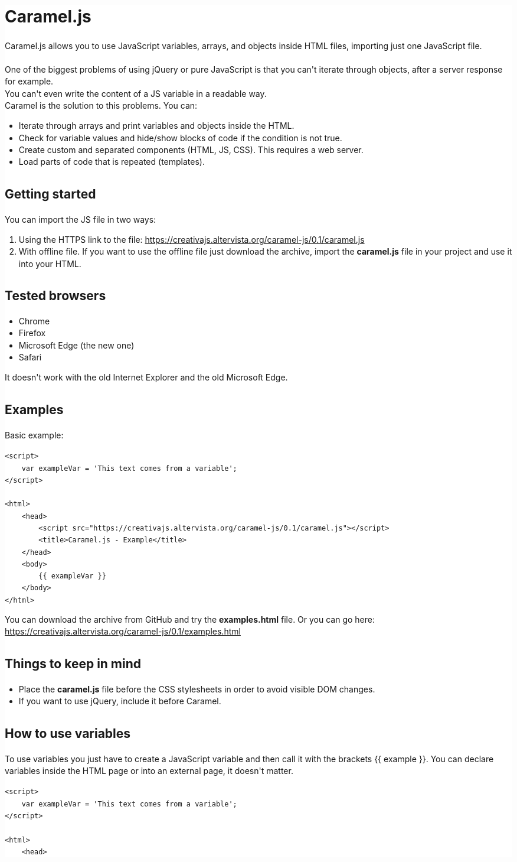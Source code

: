 # Caramel.js
Caramel.js allows you to use JavaScript variables, arrays, and objects inside HTML files, importing just one JavaScript file.
<br><br>
One of the biggest problems of using jQuery or pure JavaScript is that you can't iterate through objects, after a server response for example.
<br>You can't even write the content of a JS variable in a readable way.
<br>Caramel is the solution to this problems. You can:
- Iterate through arrays and print variables and objects inside the HTML.
- Check for variable values and hide/show blocks of code if the condition is not true.
- Create custom and separated components (HTML, JS, CSS). This requires a web server.
- Load parts of code that is repeated (templates).
## Getting started
You can import the JS file in two ways:
1. Using the HTTPS link to the file: https://creativajs.altervista.org/caramel-js/0.1/caramel.js
2. With offline file. If you want to use the offline file just download the archive, import the **caramel.js** file in your project and use it into your HTML.
## Tested browsers
- Chrome
- Firefox
- Microsoft Edge (the new one)
- Safari

It doesn't work with the old Internet Explorer and the old Microsoft Edge.
## Examples
Basic example:
```
<script>
    var exampleVar = 'This text comes from a variable';
</script>

<html>
    <head>
        <script src="https://creativajs.altervista.org/caramel-js/0.1/caramel.js"></script>
        <title>Caramel.js - Example</title>
    </head>
    <body>
        {{ exampleVar }}
    </body>
</html>
```
You can download the archive from GitHub and try the **examples.html** file.
Or you can go here: https://creativajs.altervista.org/caramel-js/0.1/examples.html
## Things to keep in mind
- Place the **caramel.js** file before the CSS stylesheets in order to avoid visible DOM changes.
- If you want to use jQuery, include it before Caramel.
## How to use variables
To use variables you just have to create a JavaScript variable and then call it with the brackets {{ example }}.
You can declare variables inside the HTML page or into an external page, it doesn't matter.
```
<script>
    var exampleVar = 'This text comes from a variable';
</script>

<html>
    <head>
```